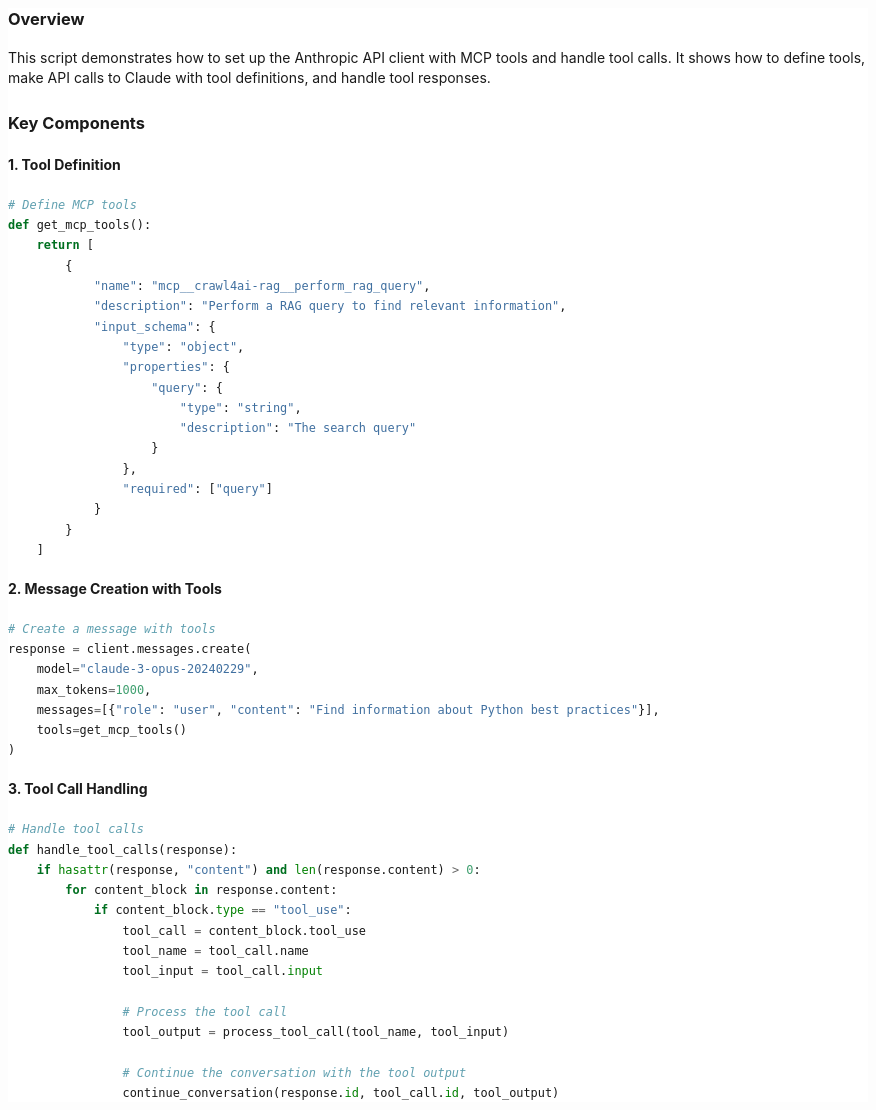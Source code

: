 ### Overview

This script demonstrates how to set up the Anthropic API client with MCP tools and handle tool calls. It shows how to define tools, make API calls to Claude with tool definitions, and handle tool responses.

### Key Components

#### 1. Tool Definition

```python
# Define MCP tools
def get_mcp_tools():
    return [
        {
            "name": "mcp__crawl4ai-rag__perform_rag_query",
            "description": "Perform a RAG query to find relevant information",
            "input_schema": {
                "type": "object",
                "properties": {
                    "query": {
                        "type": "string",
                        "description": "The search query"
                    }
                },
                "required": ["query"]
            }
        }
    ]
```

#### 2. Message Creation with Tools

```python
# Create a message with tools
response = client.messages.create(
    model="claude-3-opus-20240229",
    max_tokens=1000,
    messages=[{"role": "user", "content": "Find information about Python best practices"}],
    tools=get_mcp_tools()
)
```

#### 3. Tool Call Handling

```python
# Handle tool calls
def handle_tool_calls(response):
    if hasattr(response, "content") and len(response.content) > 0:
        for content_block in response.content:
            if content_block.type == "tool_use":
                tool_call = content_block.tool_use
                tool_name = tool_call.name
                tool_input = tool_call.input
                
                # Process the tool call
                tool_output = process_tool_call(tool_name, tool_input)
                
                # Continue the conversation with the tool output
                continue_conversation(response.id, tool_call.id, tool_output)
```
